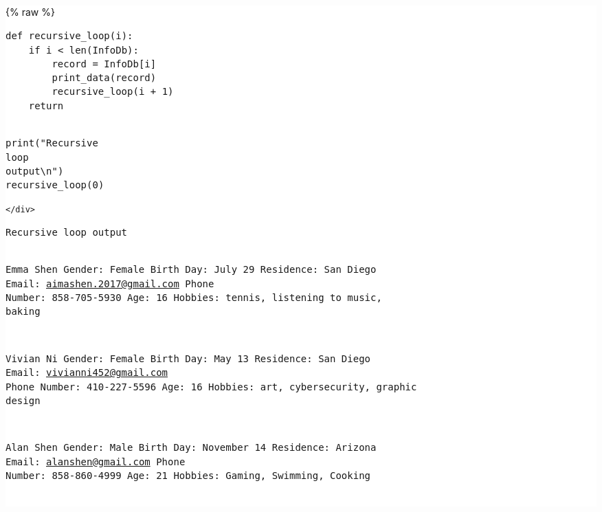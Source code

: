 </div>
</div>
</div>
    {% raw %}
    
<div class="cell border-box-sizing code_cell rendered">
<div class="input">

<div class="inner_cell">
    <div class="input_area">
<div class=" highlight hl-ipython3"><pre><span></span><span class="k">def</span> <span class="nf">recursive_loop</span><span class="p">(</span><span class="n">i</span><span class="p">):</span>
    <span class="k">if</span> <span class="n">i</span> <span class="o">&lt;</span> <span class="nb">len</span><span class="p">(</span><span class="n">InfoDb</span><span class="p">):</span>
        <span class="n">record</span> <span class="o">=</span> <span class="n">InfoDb</span><span class="p">[</span><span class="n">i</span><span class="p">]</span>
        <span class="n">print_data</span><span class="p">(</span><span class="n">record</span><span class="p">)</span>
        <span class="n">recursive_loop</span><span class="p">(</span><span class="n">i</span> <span class="o">+</span> <span class="mi">1</span><span class="p">)</span>
    <span class="k">return</span>
    
<span class="nb">print</span><span class="p">(</span><span class="s2">&quot;Recursive loop output</span><span class="se">\n</span><span class="s2">&quot;</span><span class="p">)</span>
<span class="n">recursive_loop</span><span class="p">(</span><span class="mi">0</span><span class="p">)</span>
</pre></div>

    </div>
</div>
</div>

<div class="output_wrapper">
<div class="output">

<div class="output_area">

<div class="output_subarea output_stream output_stdout output_text">
<pre>Recursive loop output

Emma Shen
	 Gender: Female
	 Birth Day: July 29
	 Residence: San Diego
	 Email: aimashen.2017@gmail.com
	 Phone Number: 858-705-5930
	 Age: 16
	 Hobbies: tennis, listening to music, baking

Vivian Ni
	 Gender: Female
	 Birth Day: May 13
	 Residence: San Diego
	 Email: vivianni452@gmail.com
	 Phone Number: 410-227-5596
	 Age: 16
	 Hobbies: art, cybersecurity, graphic design

Alan  Shen
	 Gender: Male
	 Birth Day: November 14
	 Residence: Arizona
	 Email: alanshen@gmail.com
	 Phone Number: 858-860-4999
	 Age: 21
	 Hobbies: Gaming, Swimming, Cooking

</pre>